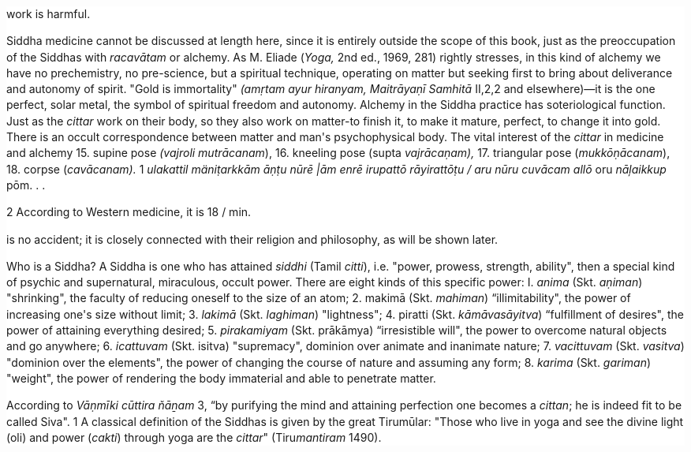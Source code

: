 work is harmful.

Siddha medicine cannot be discussed at length here, since it is
entirely outside the scope of this book, just as the preoccupation
of the Siddhas with *racavātam* or alchemy. As M. Eliade (*Yoga,*
2nd ed., 1969, 281) rightly stresses, in this kind of alchemy we
have no prechemistry, no pre-science, but a spiritual technique,
operating on matter but seeking first to bring about deliverance
and autonomy of spirit. "Gold is immortality" *(amṛtam ayur*
*hiranyam, Maitrāyaṇī Samhitā* II,2,2 and elsewhere)—it is the one
perfect, solar metal, the symbol of spiritual freedom and autonomy.
Alchemy in the Siddha practice has soteriological function. Just as
the *cittar* work on their body, so they also work on matter-to
finish it, to make it mature, perfect, to change it into gold. There
is an occult correspondence between matter and man's psychophysical
body. The vital interest of the *cittar* in medicine and alchemy
15. supine pose *(vajroli mutrācanam*), 16. kneeling pose (supta *vajrācaṇam),*
17. triangular pose (*mukkōṇācanam*), 18. corpse (*cavācanam).*
1 *ulakattil mäniṭarkkām āṇṭu nūrē |ām enrē irupattō rāyirattōṭu / aru nūru*
*cuvācam allō* oru *nāļaikkup* pōm. . .

2 According to Western medicine, it is 18 / min.



is no accident; it is closely connected with their religion and
philosophy, as will be shown later.

Who is a Siddha? A Siddha is one who has attained *siddhi* (Tamil
*citti*), i.e. "power, prowess, strength, ability", then a special kind of
psychic and supernatural, miraculous, occult power. There are
eight kinds of this specific power:
I. *anima* (Skt. *aṇiman*) "shrinking", the faculty of reducing oneself
to the size of an atom;
2. makimā (Skt. *mahiman*) “illimitability", the power of increasing
one's size without limit;
3. *lakimā* (Skt. *laghiman*) "lightness";
4. piratti (Skt. *kāmāvasāyitva*) “fulfillment of desires", the power
of attaining everything desired;
5. *pirakamiyam* (Skt. prākāmya) “irresistible will", the power to
overcome natural objects and go anywhere;
6. *icattuvam* (Skt. isitva) "supremacy", dominion over animate
and inanimate nature;
7. *vacittuvam* (Skt. *vasitva*) "dominion over the elements", the
power of changing the course of nature and assuming any form;
8. *karima* (Skt. *gariman*) "weight", the power of rendering the
body immaterial and able to penetrate matter.

According to *Vāṇmīki cūttira ňāṉam* 3, “by purifying the mind
and attaining perfection one becomes a *cittan*; he is indeed fit to
be called Siva". 1 A classical definition of the Siddhas is given by
the great Tirumūlar: "Those who live in yoga and see the divine
light (oli) and power (*cakti*) through yoga are the *cittar*" (Tiru*mantiram*
1490).
